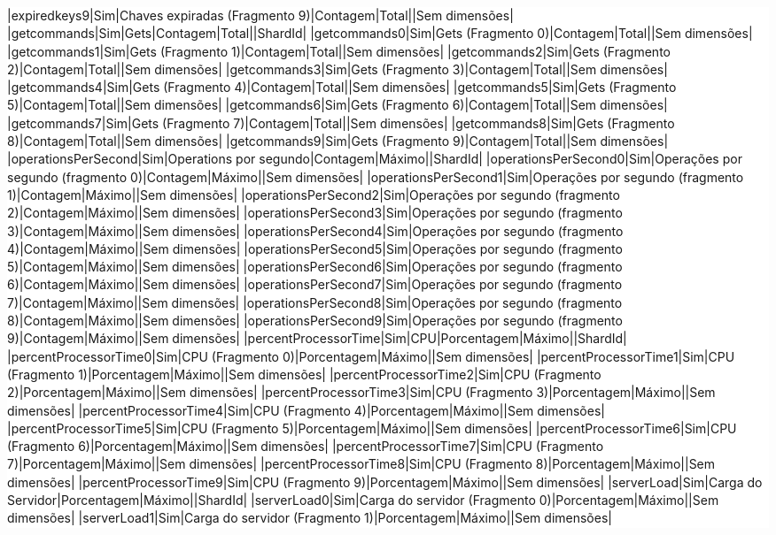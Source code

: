 |expiredkeys9|Sim|Chaves expiradas (Fragmento 9)|Contagem|Total||Sem dimensões|
|getcommands|Sim|Gets|Contagem|Total||ShardId|
|getcommands0|Sim|Gets (Fragmento 0)|Contagem|Total||Sem dimensões|
|getcommands1|Sim|Gets (Fragmento 1)|Contagem|Total||Sem dimensões|
|getcommands2|Sim|Gets (Fragmento 2)|Contagem|Total||Sem dimensões|
|getcommands3|Sim|Gets (Fragmento 3)|Contagem|Total||Sem dimensões|
|getcommands4|Sim|Gets (Fragmento 4)|Contagem|Total||Sem dimensões|
|getcommands5|Sim|Gets (Fragmento 5)|Contagem|Total||Sem dimensões|
|getcommands6|Sim|Gets (Fragmento 6)|Contagem|Total||Sem dimensões|
|getcommands7|Sim|Gets (Fragmento 7)|Contagem|Total||Sem dimensões|
|getcommands8|Sim|Gets (Fragmento 8)|Contagem|Total||Sem dimensões|
|getcommands9|Sim|Gets (Fragmento 9)|Contagem|Total||Sem dimensões|
|operationsPerSecond|Sim|Operations por segundo|Contagem|Máximo||ShardId|
|operationsPerSecond0|Sim|Operações por segundo (fragmento 0)|Contagem|Máximo||Sem dimensões|
|operationsPerSecond1|Sim|Operações por segundo (fragmento 1)|Contagem|Máximo||Sem dimensões|
|operationsPerSecond2|Sim|Operações por segundo (fragmento 2)|Contagem|Máximo||Sem dimensões|
|operationsPerSecond3|Sim|Operações por segundo (fragmento 3)|Contagem|Máximo||Sem dimensões|
|operationsPerSecond4|Sim|Operações por segundo (fragmento 4)|Contagem|Máximo||Sem dimensões|
|operationsPerSecond5|Sim|Operações por segundo (fragmento 5)|Contagem|Máximo||Sem dimensões|
|operationsPerSecond6|Sim|Operações por segundo (fragmento 6)|Contagem|Máximo||Sem dimensões|
|operationsPerSecond7|Sim|Operações por segundo (fragmento 7)|Contagem|Máximo||Sem dimensões|
|operationsPerSecond8|Sim|Operações por segundo (fragmento 8)|Contagem|Máximo||Sem dimensões|
|operationsPerSecond9|Sim|Operações por segundo (fragmento 9)|Contagem|Máximo||Sem dimensões|
|percentProcessorTime|Sim|CPU|Porcentagem|Máximo||ShardId|
|percentProcessorTime0|Sim|CPU (Fragmento 0)|Porcentagem|Máximo||Sem dimensões|
|percentProcessorTime1|Sim|CPU (Fragmento 1)|Porcentagem|Máximo||Sem dimensões|
|percentProcessorTime2|Sim|CPU (Fragmento 2)|Porcentagem|Máximo||Sem dimensões|
|percentProcessorTime3|Sim|CPU (Fragmento 3)|Porcentagem|Máximo||Sem dimensões|
|percentProcessorTime4|Sim|CPU (Fragmento 4)|Porcentagem|Máximo||Sem dimensões|
|percentProcessorTime5|Sim|CPU (Fragmento 5)|Porcentagem|Máximo||Sem dimensões|
|percentProcessorTime6|Sim|CPU (Fragmento 6)|Porcentagem|Máximo||Sem dimensões|
|percentProcessorTime7|Sim|CPU (Fragmento 7)|Porcentagem|Máximo||Sem dimensões|
|percentProcessorTime8|Sim|CPU (Fragmento 8)|Porcentagem|Máximo||Sem dimensões|
|percentProcessorTime9|Sim|CPU (Fragmento 9)|Porcentagem|Máximo||Sem dimensões|
|serverLoad|Sim|Carga do Servidor|Porcentagem|Máximo||ShardId|
|serverLoad0|Sim|Carga do servidor (Fragmento 0)|Porcentagem|Máximo||Sem dimensões|
|serverLoad1|Sim|Carga do servidor (Fragmento 1)|Porcentagem|Máximo||Sem dimensões|